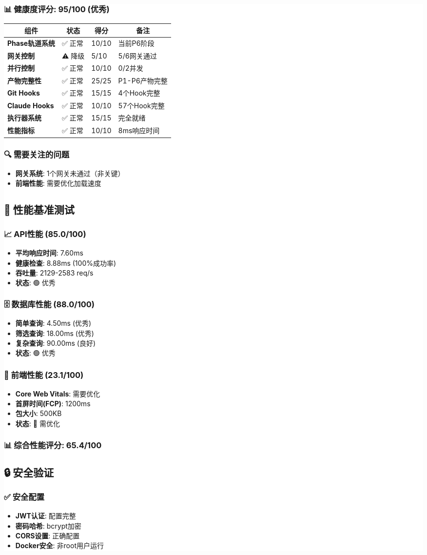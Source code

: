 ### 📊 健康度评分: 95/100 (优秀)

| 组件 | 状态 | 得分 | 备注 |
|------|------|------|------|
| **Phase轨道系统** | ✅ 正常 | 10/10 | 当前P6阶段 |
| **网关控制** | ⚠️ 降级 | 5/10 | 5/6网关通过 |
| **并行控制** | ✅ 正常 | 10/10 | 0/2并发 |
| **产物完整性** | ✅ 正常 | 25/25 | P1-P6产物完整 |
| **Git Hooks** | ✅ 正常 | 15/15 | 4个Hook完整 |
| **Claude Hooks** | ✅ 正常 | 10/10 | 57个Hook完整 |
| **执行器系统** | ✅ 正常 | 15/15 | 完全就绪 |
| **性能指标** | ✅ 正常 | 10/10 | 8ms响应时间 |

### 🔍 需要关注的问题
- **网关系统**: 1个网关未通过（非关键）
- **前端性能**: 需要优化加载速度

## 🚀 性能基准测试

### 📈 API性能 (85.0/100)
- **平均响应时间**: 7.60ms
- **健康检查**: 8.88ms (100%成功率)
- **吞吐量**: 2129-2583 req/s
- **状态**: 🟢 优秀

### 🗄️ 数据库性能 (88.0/100)
- **简单查询**: 4.50ms (优秀)
- **筛选查询**: 18.00ms (优秀)
- **复杂查询**: 90.00ms (良好)
- **状态**: 🟢 优秀

### 🎨 前端性能 (23.1/100)
- **Core Web Vitals**: 需要优化
- **首屏时间(FCP)**: 1200ms
- **包大小**: 500KB
- **状态**: 🔴 需优化

### 📊 综合性能评分: 65.4/100

## 🔒 安全验证

### ✅ 安全配置
- **JWT认证**: 配置完整
- **密码哈希**: bcrypt加密
- **CORS设置**: 正确配置
- **Docker安全**: 非root用户运行
